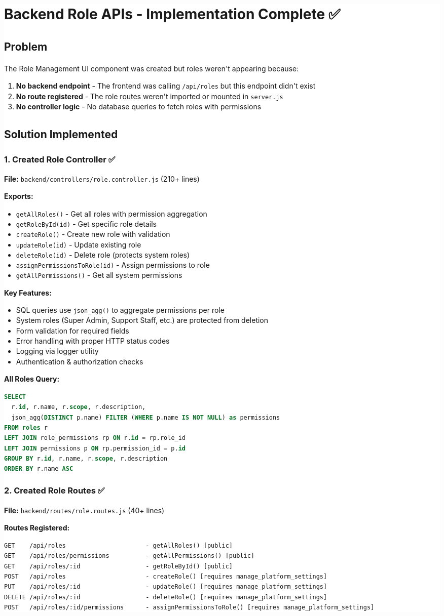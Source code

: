 # Backend Role APIs - Implementation Complete ✅

## Problem
The Role Management UI component was created but roles weren't appearing because:
1. **No backend endpoint** - The frontend was calling `/api/roles` but this endpoint didn't exist
2. **No route registered** - The role routes weren't imported or mounted in `server.js`
3. **No controller logic** - No database queries to fetch roles with permissions

## Solution Implemented

### 1. Created Role Controller ✅
**File:** `backend/controllers/role.controller.js` (210+ lines)

**Exports:**
- `getAllRoles()` - Get all roles with permission aggregation
- `getRoleById(id)` - Get specific role details
- `createRole()` - Create new role with validation
- `updateRole(id)` - Update existing role
- `deleteRole(id)` - Delete role (protects system roles)
- `assignPermissionsToRole(id)` - Assign permissions to role
- `getAllPermissions()` - Get all system permissions

**Key Features:**
- SQL queries use `json_agg()` to aggregate permissions per role
- System roles (Super Admin, Support Staff, etc.) are protected from deletion
- Form validation for required fields
- Error handling with proper HTTP status codes
- Logging via logger utility
- Authentication & authorization checks

**All Roles Query:**
```sql
SELECT 
  r.id, r.name, r.scope, r.description,
  json_agg(DISTINCT p.name) FILTER (WHERE p.name IS NOT NULL) as permissions
FROM roles r
LEFT JOIN role_permissions rp ON r.id = rp.role_id
LEFT JOIN permissions p ON rp.permission_id = p.id
GROUP BY r.id, r.name, r.scope, r.description
ORDER BY r.name ASC
```

### 2. Created Role Routes ✅
**File:** `backend/routes/role.routes.js` (40+ lines)

**Routes Registered:**
```
GET    /api/roles                      - getAllRoles() [public]
GET    /api/roles/permissions          - getAllPermissions() [public]
GET    /api/roles/:id                  - getRoleById() [public]
POST   /api/roles                      - createRole() [requires manage_platform_settings]
PUT    /api/roles/:id                  - updateRole() [requires manage_platform_settings]
DELETE /api/roles/:id                  - deleteRole() [requires manage_platform_settings]
POST   /api/roles/:id/permissions      - assignPermissionsToRole() [requires manage_platform_settings]
```
